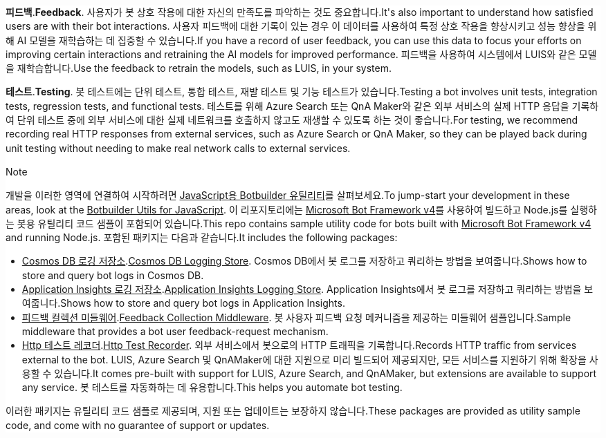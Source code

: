 <span data-ttu-id="d0d57-271">**피드백**.</span><span class="sxs-lookup"><span data-stu-id="d0d57-271">**Feedback**.</span></span> <span data-ttu-id="d0d57-272">사용자가 봇 상호 작용에 대한 자신의 만족도를 파악하는 것도 중요합니다.</span><span class="sxs-lookup"><span data-stu-id="d0d57-272">It's also important to understand how satisfied users are with their bot interactions.</span></span> <span data-ttu-id="d0d57-273">사용자 피드백에 대한 기록이 있는 경우 이 데이터를 사용하여 특정 상호 작용을 향상시키고 성능 향상을 위해 AI 모델을 재학습하는 데 집중할 수 있습니다.</span><span class="sxs-lookup"><span data-stu-id="d0d57-273">If you have a record of user feedback, you can use this data to focus your efforts on improving certain interactions and retraining the AI models for improved performance.</span></span> <span data-ttu-id="d0d57-274">피드백을 사용하여 시스템에서 LUIS와 같은 모델을 재학습합니다.</span><span class="sxs-lookup"><span data-stu-id="d0d57-274">Use the feedback to retrain the models, such as LUIS, in your system.</span></span>

<span data-ttu-id="d0d57-275">**테스트**.</span><span class="sxs-lookup"><span data-stu-id="d0d57-275">**Testing**.</span></span> <span data-ttu-id="d0d57-276">봇 테스트에는 단위 테스트, 통합 테스트, 재발 테스트 및 기능 테스트가 있습니다.</span><span class="sxs-lookup"><span data-stu-id="d0d57-276">Testing a bot involves unit tests, integration tests, regression tests, and functional tests.</span></span> <span data-ttu-id="d0d57-277">테스트를 위해 Azure Search 또는 QnA Maker와 같은 외부 서비스의 실제 HTTP 응답을 기록하여 단위 테스트 중에 외부 서비스에 대한 실제 네트워크를 호출하지 않고도 재생할 수 있도록 하는 것이 좋습니다.</span><span class="sxs-lookup"><span data-stu-id="d0d57-277">For testing, we recommend recording real HTTP responses from external services, such as Azure Search or QnA Maker, so they can be played back during unit testing without needing to make real network calls to external services.</span></span>

>[!NOTE]
> <span data-ttu-id="d0d57-278">개발을 이러한 영역에 연결하여 시작하려면 [JavaScript용 Botbuilder 유틸리티][git-repo-base]를 살펴보세요.</span><span class="sxs-lookup"><span data-stu-id="d0d57-278">To jump-start your development in these areas, look at the [Botbuilder Utils for JavaScript][git-repo-base].</span></span> <span data-ttu-id="d0d57-279">이 리포지토리에는 [Microsoft Bot Framework v4][bot-framework]를 사용하여 빌드하고 Node.js를 실행하는 봇용 유틸리티 코드 샘플이 포함되어 있습니다.</span><span class="sxs-lookup"><span data-stu-id="d0d57-279">This repo contains sample utility code for bots built with [Microsoft Bot Framework v4][bot-framework] and running Node.js.</span></span> <span data-ttu-id="d0d57-280">포함된 패키지는 다음과 같습니다.</span><span class="sxs-lookup"><span data-stu-id="d0d57-280">It includes the following packages:</span></span>
>
> - <span data-ttu-id="d0d57-281">[Cosmos DB 로깅 저장소][cosmosdb-logger].</span><span class="sxs-lookup"><span data-stu-id="d0d57-281">[Cosmos DB Logging Store][cosmosdb-logger].</span></span> <span data-ttu-id="d0d57-282">Cosmos DB에서 봇 로그를 저장하고 쿼리하는 방법을 보여줍니다.</span><span class="sxs-lookup"><span data-stu-id="d0d57-282">Shows how to store and query bot logs in Cosmos DB.</span></span>
> - <span data-ttu-id="d0d57-283">[Application Insights 로깅 저장소][appinsights-logger].</span><span class="sxs-lookup"><span data-stu-id="d0d57-283">[Application Insights Logging Store][appinsights-logger].</span></span> <span data-ttu-id="d0d57-284">Application Insights에서 봇 로그를 저장하고 쿼리하는 방법을 보여줍니다.</span><span class="sxs-lookup"><span data-stu-id="d0d57-284">Shows how to store and query bot logs in Application Insights.</span></span>
> - <span data-ttu-id="d0d57-285">[피드백 컬렉션 미들웨어][feedback-util].</span><span class="sxs-lookup"><span data-stu-id="d0d57-285">[Feedback Collection Middleware][feedback-util].</span></span> <span data-ttu-id="d0d57-286">봇 사용자 피드백 요청 메커니즘을 제공하는 미들웨어 샘플입니다.</span><span class="sxs-lookup"><span data-stu-id="d0d57-286">Sample middleware that provides a bot user feedback-request mechanism.</span></span>
> - <span data-ttu-id="d0d57-287">[Http 테스트 레코더][testing util].</span><span class="sxs-lookup"><span data-stu-id="d0d57-287">[Http Test Recorder][testing util].</span></span> <span data-ttu-id="d0d57-288">외부 서비스에서 봇으로의 HTTP 트래픽을 기록합니다.</span><span class="sxs-lookup"><span data-stu-id="d0d57-288">Records HTTP traffic from services external to the bot.</span></span> <span data-ttu-id="d0d57-289">LUIS, Azure Search 및 QnAMaker에 대한 지원으로 미리 빌드되어 제공되지만, 모든 서비스를 지원하기 위해 확장을 사용할 수 있습니다.</span><span class="sxs-lookup"><span data-stu-id="d0d57-289">It comes pre-built with support for LUIS, Azure Search, and QnAMaker, but extensions are available to support any service.</span></span> <span data-ttu-id="d0d57-290">봇 테스트를 자동화하는 데 유용합니다.</span><span class="sxs-lookup"><span data-stu-id="d0d57-290">This helps you automate bot testing.</span></span>
>
> <span data-ttu-id="d0d57-291">이러한 패키지는 유틸리티 코드 샘플로 제공되며, 지원 또는 업데이트는 보장하지 않습니다.</span><span class="sxs-lookup"><span data-stu-id="d0d57-291">These packages are provided as utility sample code, and come with no guarantee of support or updates.</span></span>


[0]: ./_images/conversational-bot.png
[aad]: /azure/active-directory/
[활동]: /azure/bot-service/rest-api/bot-framework-rest-connector-activities
[activities]: /azure/bot-service/rest-api/bot-framework-rest-connector-activities
[aml]: /azure/machine-learning/service/
[app-insights]: /azure/azure-monitor/app/app-insights-overview
[app-service]: /azure/app-service/
[blob]: /azure/storage/blobs/storage-blobs-introduction
[bot-authentication]: /azure/bot-service/bot-builder-authentication
[bot-framework]: https://dev.botframework.com/
[bot-framework-service]: /azure/bot-service/bot-builder-basics
[cognitive-services]: /azure/cognitive-services/welcome
[변환]: /azure/bot-service/bot-service-design-conversation-flow
[conversations]: /azure/bot-service/bot-service-design-conversation-flow
[cosmosdb]: /azure/cosmos-db/
[data-factory]: /azure/data-factory/
[data-factory-ref-arch]: ../data/enterprise-bi-adf.md
[devops]: https://azure.microsoft.com/solutions/devops/
[functions]: /azure/azure-functions/
[functions-triggers]: /azure/azure-functions/functions-triggers-bindings
[git-repo-appinsights-logger]: https://github.com/Microsoft/botbuilder-utils-js/tree/master/packages/botbuilder-transcript-app-insights
[git-repo-base]: https://github.com/Microsoft/botbuilder-utils-js
[git-repo-cosmosdb-logger]: https://github.com/Microsoft/botbuilder-utils-js/tree/master/packages/botbuilder-transcript-cosmosdb
[git-repo-feedback-util]: https://github.com/Microsoft/botbuilder-utils-js/tree/master/packages/botbuilder-feedback
[git-repo-testing-util]: https://github.com/Microsoft/botbuilder-utils-js/tree/master/packages/botbuilder-http-test-recorder
[testing-util]: https://github.com/Microsoft/botbuilder-utils-js/tree/master/packages/botbuilder-http-test-recorder
[key-vault]: /azure/key-vault/
[lda]: https://wikipedia.org/wiki/Latent_Dirichlet_allocation/
[logic-apps]: /azure/logic-apps/logic-apps-overview
[luis]: /azure/cognitive-services/luis/
[power-bi]: /power-bi/
[qna-maker]: /azure/cognitive-services/QnAMaker/
[search]: /azure/search/
[slots]: /azure/app-service/deploy-staging-slots/
[synonyms]: /azure/search/search-synonyms
[transcript-storage]: /azure/bot-service/bot-builder-howto-v4-storage
[턴]: /azure/bot-service/bot-builder-basics#defining-a-turn
[turns]: /azure/bot-service/bot-builder-basics#defining-a-turn
[vscode]: https://azure.microsoft.com/products/visual-studio-code/
[webapp]: /azure/app-service/overview
[webchat]: /azure/bot-service/bot-service-channel-connect-webchat?view=azure-bot-service-4.0/
[cosmosdb-logger]: https://github.com/Microsoft/botbuilder-utils-js/tree/master/packages/botbuilder-transcript-cosmosdb
[appinsights-logger]: https://github.com/Microsoft/botbuilder-utils-js/tree/master/packages/botbuilder-transcript-app-insights
[feedback-util]: https://github.com/Microsoft/botbuilder-utils-js/tree/master/packages/botbuilder-feedback
[testing util]: https://github.com/Microsoft/botbuilder-utils-js/tree/master/packages/botbuilder-http-test-recorder